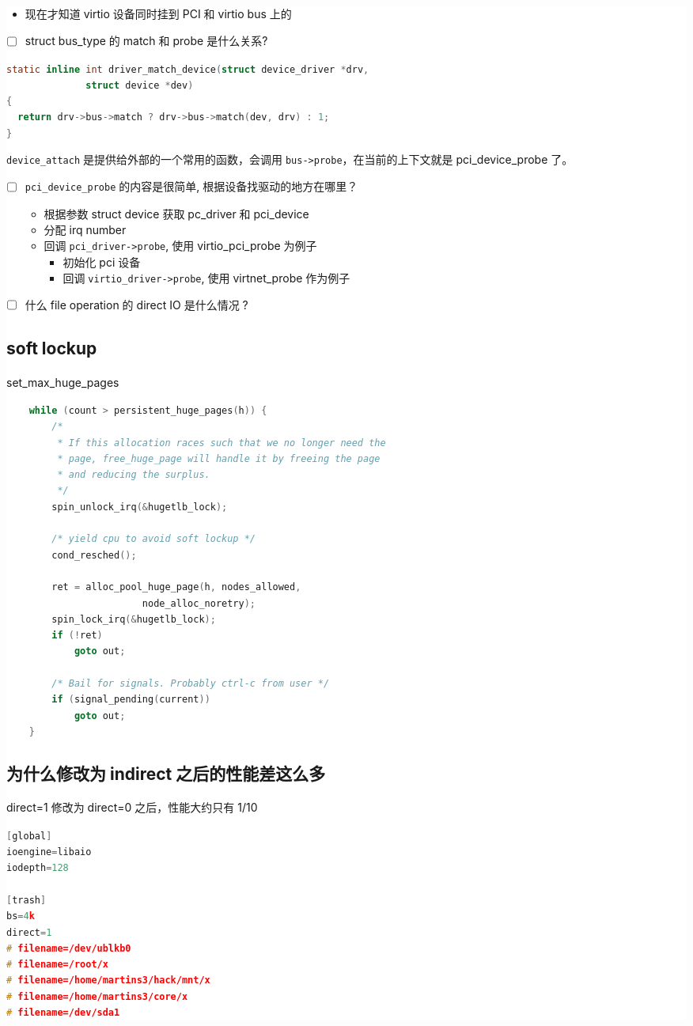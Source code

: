 - 现在才知道 virtio 设备同时挂到 PCI 和 virtio bus 上的


- [ ] struct bus_type 的 match 和 probe 是什么关系?
```c
static inline int driver_match_device(struct device_driver *drv,
              struct device *dev)
{
  return drv->bus->match ? drv->bus->match(dev, drv) : 1;
}
```

`device_attach` 是提供给外部的一个常用的函数，会调用 `bus->probe`，在当前的上下文就是 pci_device_probe 了。

- [ ] `pci_device_probe` 的内容是很简单, 根据设备找驱动的地方在哪里？
  - 根据参数 struct device 获取 pc_driver 和 pci_device
  - 分配 irq number
  - 回调 `pci_driver->probe`, 使用 virtio_pci_probe 为例子
      - 初始化 pci 设备
      - 回调 `virtio_driver->probe`, 使用 virtnet_probe 作为例子

- [ ] 什么 file operation 的 direct IO 是什么情况 ?

## soft lockup
set_max_huge_pages
```c
	while (count > persistent_huge_pages(h)) {
		/*
		 * If this allocation races such that we no longer need the
		 * page, free_huge_page will handle it by freeing the page
		 * and reducing the surplus.
		 */
		spin_unlock_irq(&hugetlb_lock);

		/* yield cpu to avoid soft lockup */
		cond_resched();

		ret = alloc_pool_huge_page(h, nodes_allowed,
						node_alloc_noretry);
		spin_lock_irq(&hugetlb_lock);
		if (!ret)
			goto out;

		/* Bail for signals. Probably ctrl-c from user */
		if (signal_pending(current))
			goto out;
	}
```

## 为什么修改为 indirect 之后的性能差这么多

direct=1 修改为 direct=0 之后，性能大约只有 1/10

```c
[global]
ioengine=libaio
iodepth=128

[trash]
bs=4k
direct=1
# filename=/dev/ublkb0
# filename=/root/x
# filename=/home/martins3/hack/mnt/x
# filename=/home/martins3/core/x
# filename=/dev/sda1
```